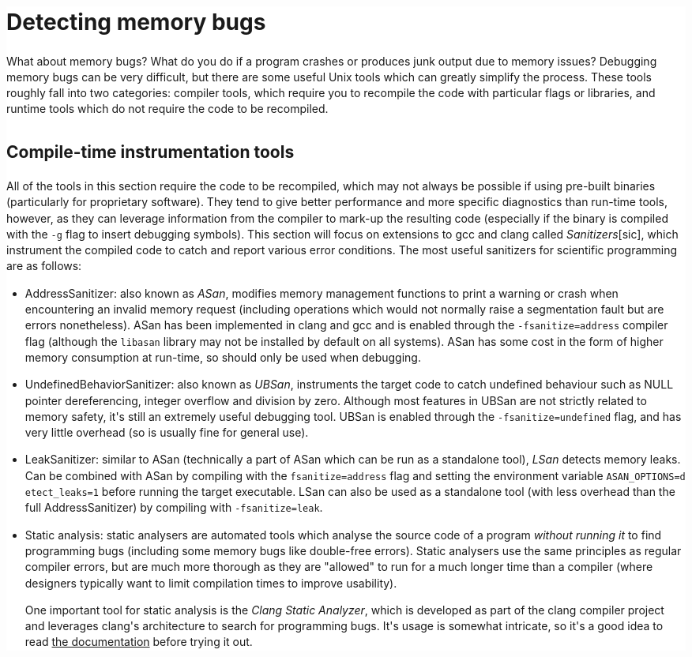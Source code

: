 # Detecting memory bugs
What about memory bugs? What do you do if a program crashes or produces junk output due to memory 
issues? Debugging memory bugs can be very difficult, but there are some useful Unix tools which can 
greatly simplify the process. These tools roughly fall into two categories: compiler tools, which
require you to recompile the code with particular flags or libraries, and runtime tools which do not
require the code to be recompiled.

## Compile-time instrumentation tools
All of the tools in this section require the code to be recompiled, which may not always be possible if
using pre-built binaries (particularly for proprietary software). They tend to give better performance
and more specific diagnostics than run-time tools, however, as they can leverage information from the
compiler to mark-up the resulting code (especially if the binary is compiled with the `-g` flag to 
insert debugging symbols). This section will focus on extensions to gcc and clang called
*Sanitizers*[sic],
which instrument the compiled code to catch and report various error conditions. The most useful
sanitizers for scientific programming are as follows:

- AddressSanitizer: also known as *ASan*, modifies memory management functions to print a warning or
  crash when encountering an invalid memory request (including operations which would not normally 
  raise a segmentation fault but are errors nonetheless). ASan has been implemented in clang and gcc
  and is enabled through the `-fsanitize=address` compiler flag (although the `libasan` library may not
  be installed by default on all systems). ASan has some cost in the form of higher memory consumption
  at run-time, so should only be used when debugging.
- UndefinedBehaviorSanitizer: also known as *UBSan*, instruments the target code to catch undefined
  behaviour such as NULL pointer dereferencing, integer overflow and division by zero. Although most
  features in UBSan are not strictly related to memory safety, it's still an extremely useful
  debugging tool. UBSan is enabled through the `-fsanitize=undefined` flag, and has very little
  overhead (so is usually fine for general use). 
- LeakSanitizer: similar to ASan (technically a part of ASan which can be run as a standalone tool),
  *LSan* detects memory leaks. Can be combined with ASan by compiling with the `fsanitize=address` flag
  and setting the environment variable `ASAN_OPTIONS=detect_leaks=1` before running the target
  executable. LSan can also be used as a standalone tool (with less overhead than the full
  AddressSanitizer) by compiling with `-fsanitize=leak`.
- Static analysis: static analysers are automated tools which analyse the source code of a program
  *without running it* to find programming bugs (including some memory bugs like double-free errors). 
  Static analysers use the same principles as regular compiler errors, but are much more thorough as 
  they are "allowed" to run for a much longer time than a compiler (where designers typically want to
  limit compilation times to improve usability). 
  
  One important tool for static analysis is the *Clang Static Analyzer*, which is developed as part of 
  the clang compiler project and leverages clang's architecture to search for programming bugs. It's
  usage is somewhat intricate, so it's a good idea to read [the 
  documentation](https://clang-analyzer.llvm.org/) before trying it out.


[^1]: Valgrind also has a thread-safety analyser called `Hellgrind`, but it does not understand OpenMP